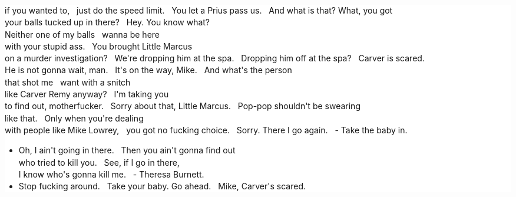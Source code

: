 <SYNC Start=2854243>if you wanted to,
<SYNC Start=2856409>&nbsp;
<SYNC Start=2856411>just do the speed limit.
<SYNC Start=2859012>&nbsp;
<SYNC Start=2859014>You let a Prius pass us.
<SYNC Start=2860949>&nbsp;
<SYNC Start=2863318>And what is that? What, you got<br>
your balls tucked up in there?
<SYNC Start=2866486>&nbsp;
<SYNC Start=2866488>Hey. You know what?<br>
Neither one of my balls
<SYNC Start=2869289>&nbsp;
<SYNC Start=2869291>wanna be here<br>
with your stupid ass.
<SYNC Start=2871793>&nbsp;
<SYNC Start=2877933>You brought Little Marcus<br>
on a murder investigation?
<SYNC Start=2881067>&nbsp;
<SYNC Start=2881069>We're dropping him at the spa.
<SYNC Start=2883336>&nbsp;
<SYNC Start=2883338>Dropping him off at the spa?
<SYNC Start=2885205>&nbsp;
<SYNC Start=2885207>Carver is scared.<br>
He is not gonna wait, man.
<SYNC Start=2888742>&nbsp;
<SYNC Start=2888744>It's on the way, Mike.
<SYNC Start=2890043>&nbsp;
<SYNC Start=2890045>And what's the person<br>
that shot me
<SYNC Start=2891945>&nbsp;
<SYNC Start=2891947>want with a snitch<br>
like Carver Remy anyway?
<SYNC Start=2894347>&nbsp;
<SYNC Start=2894349>I'm taking you<br>
to find out, motherfucker.
<SYNC Start=2897286>&nbsp;
<SYNC Start=2898754>Sorry about that, Little Marcus.
<SYNC Start=2900754>&nbsp;
<SYNC Start=2900756>Pop-pop shouldn't be swearing<br>
like that.
<SYNC Start=2902656>&nbsp;
<SYNC Start=2902658>Only when you're dealing<br>
with people like Mike Lowrey,
<SYNC Start=2905892>&nbsp;
<SYNC Start=2905894>you got no fucking choice.
<SYNC Start=2908562>&nbsp;
<SYNC Start=2908564>Sorry. There I go again.
<SYNC Start=2910098>&nbsp;
<SYNC Start=2919274>- Take the baby in.<br>
- Oh, I ain't going in there.
<SYNC Start=2921741>&nbsp;
<SYNC Start=2921743>Then you ain't gonna find out<br>
who tried to kill you.
<SYNC Start=2924444>&nbsp;
<SYNC Start=2924446>See, if I go in there,<br>
I know who's gonna kill me.
<SYNC Start=2927113>&nbsp;
<SYNC Start=2927115>- Theresa Burnett.<br>
- Stop fucking around.
<SYNC Start=2929182>&nbsp;
<SYNC Start=2929184>Take your baby. Go ahead.
<SYNC Start=2930650>&nbsp;
<SYNC Start=2930652>Mike, Carver's scared.
<SYNC Start=2933119>&nbsp;
